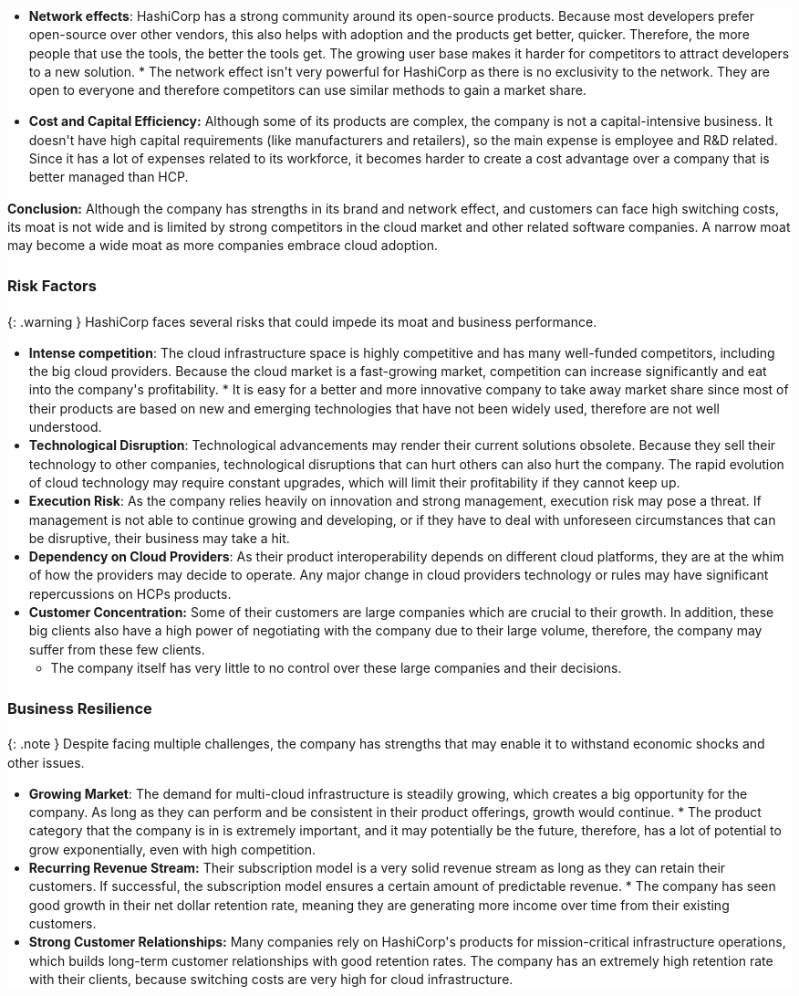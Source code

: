    *   **Network effects**: HashiCorp has a strong community around its open-source products. Because most developers prefer open-source over other vendors, this also helps with adoption and the products get better, quicker. Therefore, the more people that use the tools, the better the tools get. The growing user base makes it harder for competitors to attract developers to a new solution.
     *   The network effect isn't very powerful for HashiCorp as there is no exclusivity to the network. They are open to everyone and therefore competitors can use similar methods to gain a market share.
     
   * **Cost and Capital Efficiency:** Although some of its products are complex, the company is not a capital-intensive business. It doesn't have high capital requirements (like manufacturers and retailers), so the main expense is employee and R&D related. Since it has a lot of expenses related to its workforce, it becomes harder to create a cost advantage over a company that is better managed than HCP.
    
  **Conclusion:** Although the company has strengths in its brand and network effect, and customers can face high switching costs, its moat is not wide and is limited by strong competitors in the cloud market and other related software companies. A narrow moat may become a wide moat as more companies embrace cloud adoption.

### Risk Factors
  
{: .warning }
HashiCorp faces several risks that could impede its moat and business performance.
  
   *   **Intense competition**:  The cloud infrastructure space is highly competitive and has many well-funded competitors, including the big cloud providers. Because the cloud market is a fast-growing market, competition can increase significantly and eat into the company's profitability.
    *   It is easy for a better and more innovative company to take away market share since most of their products are based on new and emerging technologies that have not been widely used, therefore are not well understood.
   *   **Technological Disruption**: Technological advancements may render their current solutions obsolete. Because they sell their technology to other companies, technological disruptions that can hurt others can also hurt the company. The rapid evolution of cloud technology may require constant upgrades, which will limit their profitability if they cannot keep up.
   *  **Execution Risk**: As the company relies heavily on innovation and strong management, execution risk may pose a threat. If management is not able to continue growing and developing, or if they have to deal with unforeseen circumstances that can be disruptive, their business may take a hit.
   *    **Dependency on Cloud Providers**: As their product interoperability depends on different cloud platforms, they are at the whim of how the providers may decide to operate. Any major change in cloud providers technology or rules may have significant repercussions on HCPs products.
   * **Customer Concentration:** Some of their customers are large companies which are crucial to their growth. In addition, these big clients also have a high power of negotiating with the company due to their large volume, therefore, the company may suffer from these few clients.
      *   The company itself has very little to no control over these large companies and their decisions.

### Business Resilience
   
{: .note }
Despite facing multiple challenges, the company has strengths that may enable it to withstand economic shocks and other issues.

   *    **Growing Market**: The demand for multi-cloud infrastructure is steadily growing, which creates a big opportunity for the company. As long as they can perform and be consistent in their product offerings, growth would continue.
    *   The product category that the company is in is extremely important, and it may potentially be the future, therefore, has a lot of potential to grow exponentially, even with high competition.
  *   **Recurring Revenue Stream:** Their subscription model is a very solid revenue stream as long as they can retain their customers. If successful, the subscription model ensures a certain amount of predictable revenue.
    *  The company has seen good growth in their net dollar retention rate, meaning they are generating more income over time from their existing customers.
  *    **Strong Customer Relationships:** Many companies rely on HashiCorp's products for mission-critical infrastructure operations, which builds long-term customer relationships with good retention rates. The company has an extremely high retention rate with their clients, because switching costs are very high for cloud infrastructure.
